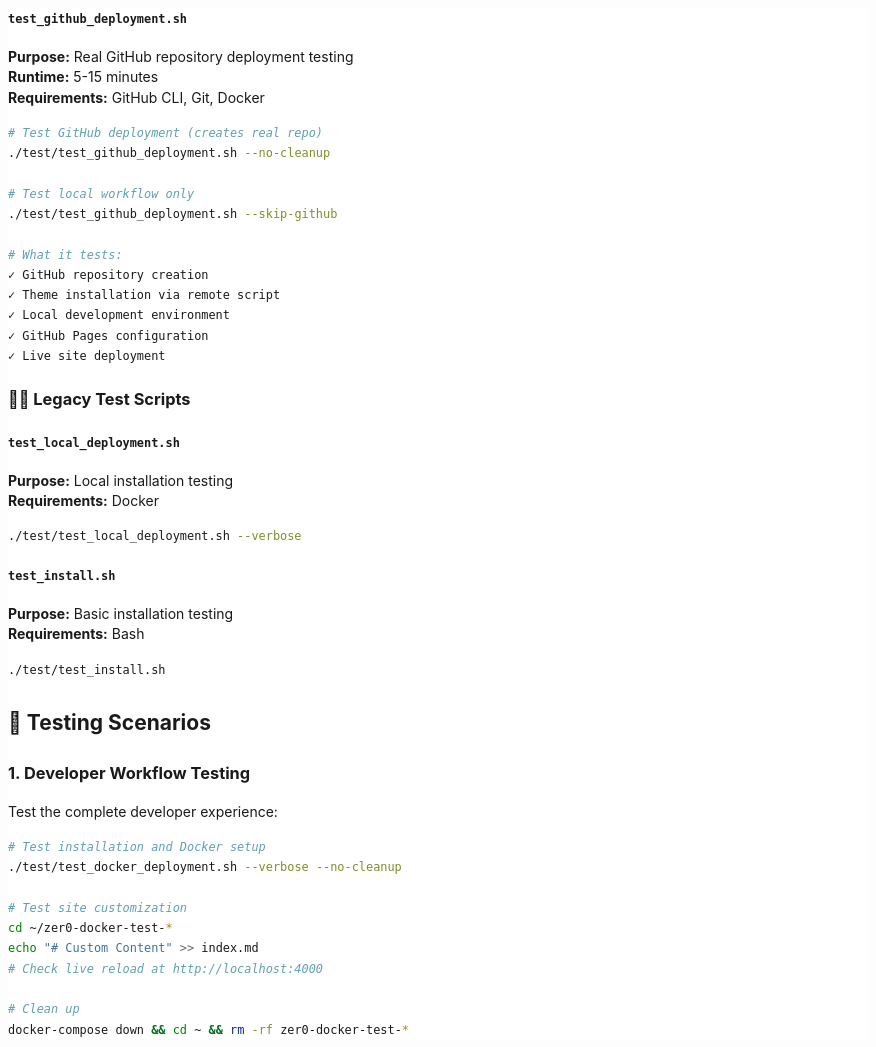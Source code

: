 #### `test_github_deployment.sh`
**Purpose:** Real GitHub repository deployment testing  
**Runtime:** 5-15 minutes  
**Requirements:** GitHub CLI, Git, Docker

```bash
# Test GitHub deployment (creates real repo)
./test/test_github_deployment.sh --no-cleanup

# Test local workflow only
./test/test_github_deployment.sh --skip-github

# What it tests:
✓ GitHub repository creation
✓ Theme installation via remote script
✓ Local development environment
✓ GitHub Pages configuration
✓ Live site deployment
```

### 🏃‍♂️ Legacy Test Scripts

#### `test_local_deployment.sh`
**Purpose:** Local installation testing  
**Requirements:** Docker

```bash
./test/test_local_deployment.sh --verbose
```

#### `test_install.sh`
**Purpose:** Basic installation testing  
**Requirements:** Bash

```bash
./test/test_install.sh
```

## 🎯 Testing Scenarios

### 1. **Developer Workflow Testing**
Test the complete developer experience:

```bash
# Test installation and Docker setup
./test/test_docker_deployment.sh --verbose --no-cleanup

# Test site customization
cd ~/zer0-docker-test-*
echo "# Custom Content" >> index.md
# Check live reload at http://localhost:4000

# Clean up
docker-compose down && cd ~ && rm -rf zer0-docker-test-*
```
